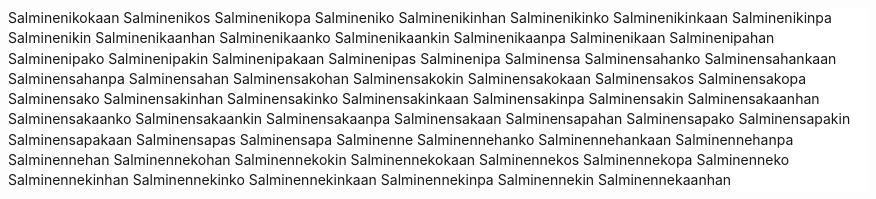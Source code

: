 Salminenikokaan
Salminenikos
Salminenikopa
Salmineniko
Salminenikinhan
Salminenikinko
Salminenikinkaan
Salminenikinpa
Salminenikin
Salminenikaanhan
Salminenikaanko
Salminenikaankin
Salminenikaanpa
Salminenikaan
Salminenipahan
Salminenipako
Salminenipakin
Salminenipakaan
Salminenipas
Salminenipa
Salminensa
Salminensahanko
Salminensahankaan
Salminensahanpa
Salminensahan
Salminensakohan
Salminensakokin
Salminensakokaan
Salminensakos
Salminensakopa
Salminensako
Salminensakinhan
Salminensakinko
Salminensakinkaan
Salminensakinpa
Salminensakin
Salminensakaanhan
Salminensakaanko
Salminensakaankin
Salminensakaanpa
Salminensakaan
Salminensapahan
Salminensapako
Salminensapakin
Salminensapakaan
Salminensapas
Salminensapa
Salminenne
Salminennehanko
Salminennehankaan
Salminennehanpa
Salminennehan
Salminennekohan
Salminennekokin
Salminennekokaan
Salminennekos
Salminennekopa
Salminenneko
Salminennekinhan
Salminennekinko
Salminennekinkaan
Salminennekinpa
Salminennekin
Salminennekaanhan